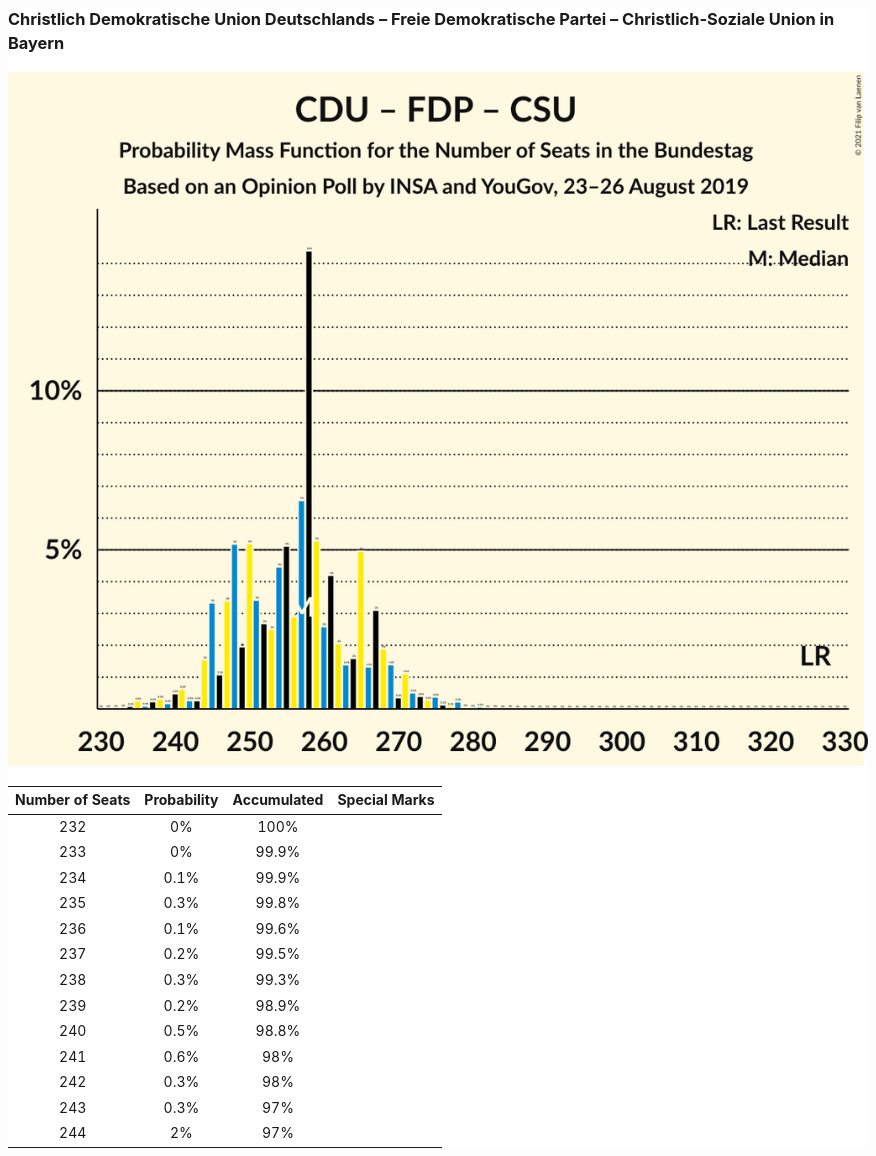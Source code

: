 ### Christlich Demokratische Union Deutschlands – Freie Demokratische Partei – Christlich-Soziale Union in Bayern

![Graph with seats probability mass function not yet produced](2019-08-26-INSAandYouGov-coalitions-seats-pmf-cdu–fdp–csu.png "Seats Probability Mass Function")

| Number of Seats | Probability | Accumulated | Special Marks |
|:---------------:|:-----------:|:-----------:|:-------------:|
| 232 | 0% | 100% |  |
| 233 | 0% | 99.9% |  |
| 234 | 0.1% | 99.9% |  |
| 235 | 0.3% | 99.8% |  |
| 236 | 0.1% | 99.6% |  |
| 237 | 0.2% | 99.5% |  |
| 238 | 0.3% | 99.3% |  |
| 239 | 0.2% | 98.9% |  |
| 240 | 0.5% | 98.8% |  |
| 241 | 0.6% | 98% |  |
| 242 | 0.3% | 98% |  |
| 243 | 0.3% | 97% |  |
| 244 | 2% | 97% |  |